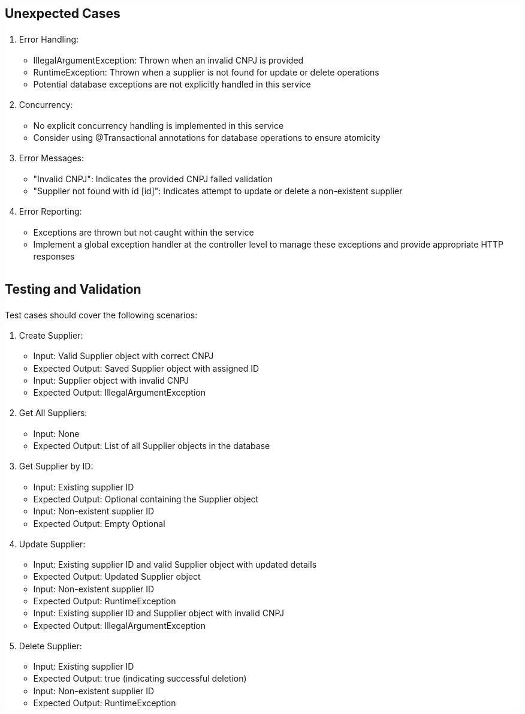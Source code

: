 ## Unexpected Cases

1. Error Handling:
   - IllegalArgumentException: Thrown when an invalid CNPJ is provided
   - RuntimeException: Thrown when a supplier is not found for update or delete operations
   - Potential database exceptions are not explicitly handled in this service

2. Concurrency:
   - No explicit concurrency handling is implemented in this service
   - Consider using @Transactional annotations for database operations to ensure atomicity

3. Error Messages:
   - "Invalid CNPJ": Indicates the provided CNPJ failed validation
   - "Supplier not found with id [id]": Indicates attempt to update or delete a non-existent supplier

4. Error Reporting:
   - Exceptions are thrown but not caught within the service
   - Implement a global exception handler at the controller level to manage these exceptions and provide appropriate HTTP responses

## Testing and Validation

Test cases should cover the following scenarios:

1. Create Supplier:
   - Input: Valid Supplier object with correct CNPJ
   - Expected Output: Saved Supplier object with assigned ID
   - Input: Supplier object with invalid CNPJ
   - Expected Output: IllegalArgumentException

2. Get All Suppliers:
   - Input: None
   - Expected Output: List of all Supplier objects in the database

3. Get Supplier by ID:
   - Input: Existing supplier ID
   - Expected Output: Optional containing the Supplier object
   - Input: Non-existent supplier ID
   - Expected Output: Empty Optional

4. Update Supplier:
   - Input: Existing supplier ID and valid Supplier object with updated details
   - Expected Output: Updated Supplier object
   - Input: Non-existent supplier ID
   - Expected Output: RuntimeException
   - Input: Existing supplier ID and Supplier object with invalid CNPJ
   - Expected Output: IllegalArgumentException

5. Delete Supplier:
   - Input: Existing supplier ID
   - Expected Output: true (indicating successful deletion)
   - Input: Non-existent supplier ID
   - Expected Output: RuntimeException
